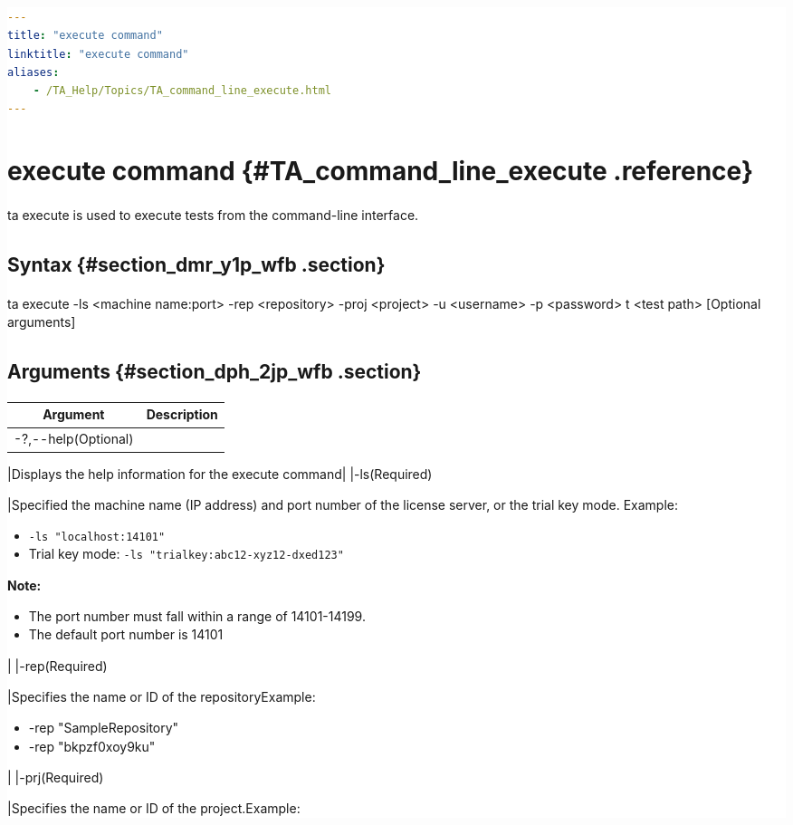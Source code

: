 ```yaml
--- 
title: "execute command"
linktitle: "execute command"
aliases: 
    - /TA_Help/Topics/TA_command_line_execute.html
---
```

# execute command {#TA_command_line_execute .reference}

ta execute is used to execute tests from the command-line interface.

## Syntax {#section_dmr_y1p_wfb .section}

ta execute -ls <machine name:port\> -rep <repository\> -proj <project\> -u <username\> -p <password\> t <test path\> \[Optional arguments\]

## Arguments {#section_dph_2jp_wfb .section}

|Argument|Description|
|--------|-----------|
|-?,--help\(Optional\)

|Displays the help information for the execute command|
|-ls\(Required\)

|Specified the machine name \(IP address\) and port number of the license server, or the trial key mode. Example:

-   `-ls "localhost:14101"`
-   Trial key mode: `-ls "trialkey:abc12-xyz12-dxed123"`

**Note:**

-   The port number must fall within a range of 14101-14199.
-   The default port number is 14101

|
|-rep\(Required\)

|Specifies the name or ID of the repositoryExample:

-   -rep "SampleRepository"
-   -rep "bkpzf0xoy9ku"

|
|-prj\(Required\)

|Specifies the name or ID of the project.Example:
